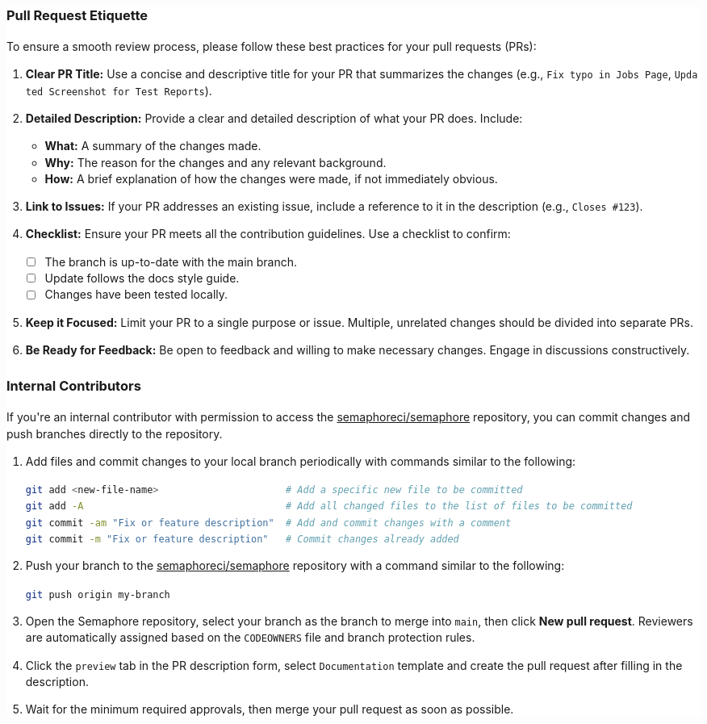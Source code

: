 ### Pull Request Etiquette

To ensure a smooth review process, please follow these best practices for your pull requests (PRs):

1. **Clear PR Title:** Use a concise and descriptive title for your PR that summarizes the changes (e.g., `Fix typo in Jobs Page`, `Updated Screenshot for Test Reports`).

2. **Detailed Description:** Provide a clear and detailed description of what your PR does. Include:
   - **What:** A summary of the changes made.
   - **Why:** The reason for the changes and any relevant background.
   - **How:** A brief explanation of how the changes were made, if not immediately obvious.

3. **Link to Issues:** If your PR addresses an existing issue, include a reference to it in the description (e.g., `Closes #123`).

4. **Checklist:** Ensure your PR meets all the contribution guidelines. Use a checklist to confirm:
   - [ ] The branch is up-to-date with the main branch.
   - [ ] Update follows the docs style guide.
   - [ ] Changes have been tested locally.

5. **Keep it Focused:** Limit your PR to a single purpose or issue. Multiple, unrelated changes should be divided into separate PRs.

6. **Be Ready for Feedback:** Be open to feedback and willing to make necessary changes. Engage in discussions constructively.

### Internal Contributors

If you're an internal contributor with permission to access the [semaphoreci/semaphore](./) repository, you can commit changes and push branches directly to the repository.

1. Add files and commit changes to your local branch periodically with commands similar to the following:

   ```bash
   git add <new-file-name>                      # Add a specific new file to be committed
   git add -A                                   # Add all changed files to the list of files to be committed
   git commit -am "Fix or feature description"  # Add and commit changes with a comment
   git commit -m "Fix or feature description"   # Commit changes already added
   ```

2. Push your branch to the [semaphoreci/semaphore](./) repository with a command similar to the following:
   
   ```bash
   git push origin my-branch
   ```

3. Open the Semaphore repository, select your branch as the branch to merge into `main`, then click **New pull request**.
   Reviewers are automatically assigned based on the `CODEOWNERS` file and branch protection rules. 

4. Click the `preview` tab in the PR description form, select `Documentation` template and create the pull request after filling in the description.

5. Wait for the minimum required approvals, then merge your pull request as soon as possible.
